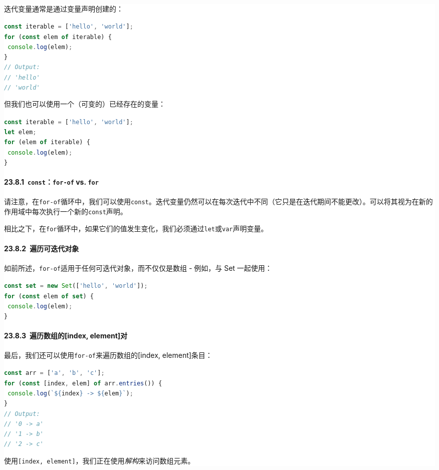迭代变量通常是通过变量声明创建的：

```js
const iterable = ['hello', 'world'];
for (const elem of iterable) {
 console.log(elem);
}
// Output:
// 'hello'
// 'world'
```

但我们也可以使用一个（可变的）已经存在的变量：

```js
const iterable = ['hello', 'world'];
let elem;
for (elem of iterable) {
 console.log(elem);
}
```

#### 23.8.1 `const`：`for-of` vs. `for`

请注意，在`for-of`循环中，我们可以使用`const`。迭代变量仍然可以在每次迭代中不同（它只是在迭代期间不能更改）。可以将其视为在新的作用域中每次执行一个新的`const`声明。

相比之下，在`for`循环中，如果它们的值发生变化，我们必须通过`let`或`var`声明变量。

#### 23.8.2 遍历可迭代对象

如前所述，`for-of`适用于任何可迭代对象，而不仅仅是数组 - 例如，与 Set 一起使用：

```js
const set = new Set(['hello', 'world']);
for (const elem of set) {
 console.log(elem);
}
```

#### 23.8.3 遍历数组的[index, element]对

最后，我们还可以使用`for-of`来遍历数组的[index, element]条目：

```js
const arr = ['a', 'b', 'c'];
for (const [index, elem] of arr.entries()) {
 console.log(`${index} -> ${elem}`);
}
// Output:
// '0 -> a'
// '1 -> b'
// '2 -> c'
```

使用`[index, element]`，我们正在使用*解构*来访问数组元素。
